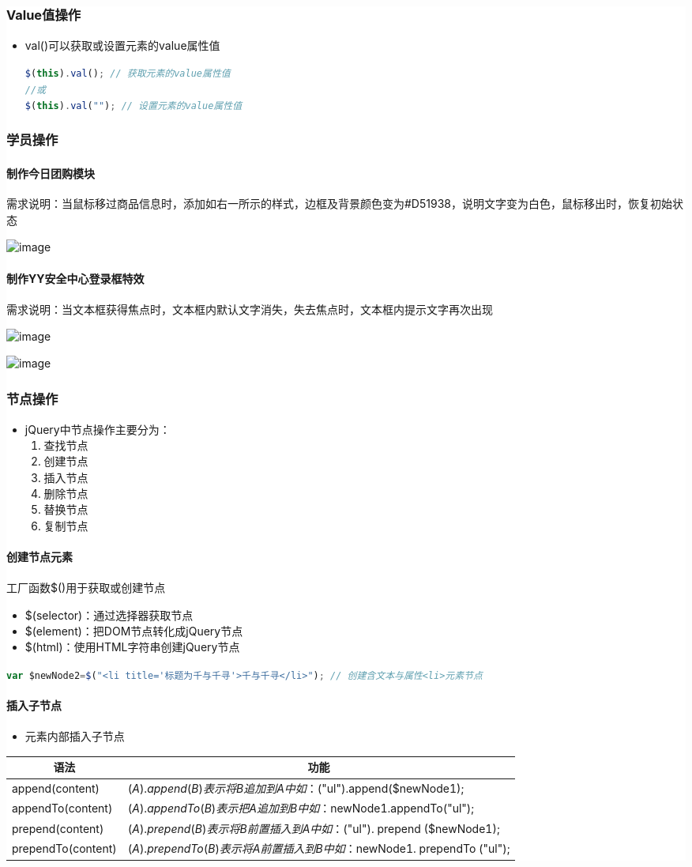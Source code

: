 ### Value值操作

- val()可以获取或设置元素的value属性值

  ```js
  $(this).val(); // 获取元素的value属性值
  //或
  $(this).val(""); // 设置元素的value属性值
  ```

### 学员操作

#### 制作今日团购模块

需求说明：当鼠标移过商品信息时，添加如右一所示的样式，边框及背景颜色变为#D51938，说明文字变为白色，鼠标移出时，恢复初始状态

![image](http://www.znsd.com/znsd/courses/uploads/cca9675effcf1aa6d6810857399b32bd/image.png)

#### 制作YY安全中心登录框特效

需求说明：当文本框获得焦点时，文本框内默认文字消失，失去焦点时，文本框内提示文字再次出现

![image](http://www.znsd.com/znsd/courses/uploads/82571a41182636a998ba2754e56dfd54/image.png)

![image](http://www.znsd.com/znsd/courses/uploads/8b60cb989899da09d96a06465776b9a7/image.png)

### 节点操作

- jQuery中节点操作主要分为：
  1. 查找节点
  2. 创建节点
  3. 插入节点
  4. 删除节点
  5. 替换节点
  6. 复制节点

#### 创建节点元素

工厂函数$()用于获取或创建节点

- $(selector)：通过选择器获取节点
- $(element)：把DOM节点转化成jQuery节点
- $(html)：使用HTML字符串创建jQuery节点

```js
var $newNode2=$("<li title='标题为千与千寻'>千与千寻</li>"); // 创建含文本与属性<li>元素节点
```

#### 插入子节点

- 元素内部插入子节点

| 语法                 | 功能                                       |
| ------------------ | ---------------------------------------- |
| append(content)    | $(A).append(B)表示将B追加到A中  如：$("ul").append($newNode1); |
| appendTo(content)  | $(A).appendTo(B)表示把A追加到B中  如：$newNode1.appendTo("ul"); |
| prepend(content)   | $(A).  prepend (B)表示将B前置插入到A中  如：$("ul"). prepend ($newNode1); |
| prependTo(content) | $(A).  prependTo (B)表示将A前置插入到B中  如：$newNode1. prependTo ("ul"); |

